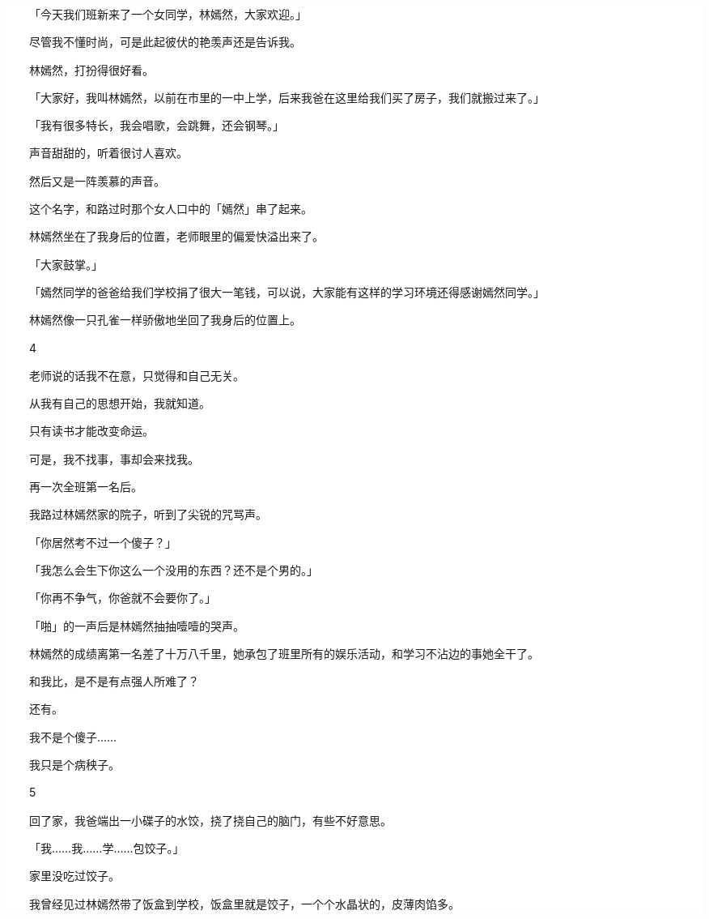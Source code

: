 &emsp;&emsp;「今天我们班新来了一个女同学，林嫣然，大家欢迎。」  
  
&emsp;&emsp;尽管我不懂时尚，可是此起彼伏的艳羡声还是告诉我。  
  
&emsp;&emsp;林嫣然，打扮得很好看。  
  
&emsp;&emsp;「大家好，我叫林嫣然，以前在市里的一中上学，后来我爸在这里给我们买了房子，我们就搬过来了。」  
  
&emsp;&emsp;「我有很多特长，我会唱歌，会跳舞，还会钢琴。」  
  
&emsp;&emsp;声音甜甜的，听着很讨人喜欢。  
  
&emsp;&emsp;然后又是一阵羡慕的声音。  
  
&emsp;&emsp;这个名字，和路过时那个女人口中的「嫣然」串了起来。  
  
&emsp;&emsp;林嫣然坐在了我身后的位置，老师眼里的偏爱快溢出来了。  
  
&emsp;&emsp;「大家鼓掌。」  
  
&emsp;&emsp;「嫣然同学的爸爸给我们学校捐了很大一笔钱，可以说，大家能有这样的学习环境还得感谢嫣然同学。」  
  
&emsp;&emsp;林嫣然像一只孔雀一样骄傲地坐回了我身后的位置上。  
  
&emsp;&emsp;4  
  
&emsp;&emsp;老师说的话我不在意，只觉得和自己无关。  
  
&emsp;&emsp;从我有自己的思想开始，我就知道。  
  
&emsp;&emsp;只有读书才能改变命运。  
  
&emsp;&emsp;可是，我不找事，事却会来找我。  
  
&emsp;&emsp;再一次全班第一名后。  
  
&emsp;&emsp;我路过林嫣然家的院子，听到了尖锐的咒骂声。  
  
&emsp;&emsp;「你居然考不过一个傻子？」  
  
&emsp;&emsp;「我怎么会生下你这么一个没用的东西？还不是个男的。」  
  
&emsp;&emsp;「你再不争气，你爸就不会要你了。」  
  
&emsp;&emsp;「啪」的一声后是林嫣然抽抽噎噎的哭声。  
  
&emsp;&emsp;林嫣然的成绩离第一名差了十万八千里，她承包了班里所有的娱乐活动，和学习不沾边的事她全干了。  
  
&emsp;&emsp;和我比，是不是有点强人所难了？  
  
&emsp;&emsp;还有。  
  
&emsp;&emsp;我不是个傻子……  
  
&emsp;&emsp;我只是个病秧子。  
  
&emsp;&emsp;5  
  
&emsp;&emsp;回了家，我爸端出一小碟子的水饺，挠了挠自己的脑门，有些不好意思。  
  
&emsp;&emsp;「我……我……学……包饺子。」  
  
&emsp;&emsp;家里没吃过饺子。  
  
&emsp;&emsp;我曾经见过林嫣然带了饭盒到学校，饭盒里就是饺子，一个个水晶状的，皮薄肉馅多。  
  